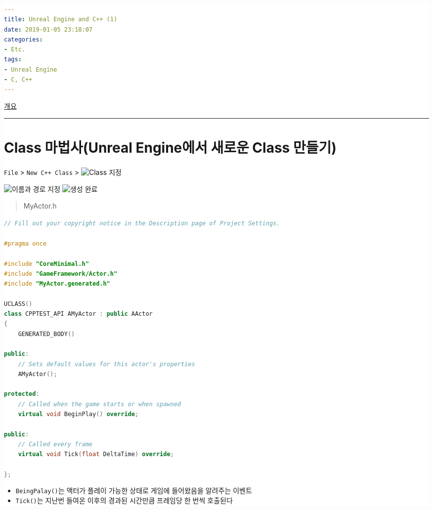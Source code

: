 ```yaml
---
title: Unreal Engine and C++ (1)
date: 2019-01-05 23:18:07
categories:
- Etc.
tags:
- Unreal Engine
- C, C++
---
```

[개요](https://www.youtube.com/watch?v=V707r4bkJOY)
***
# Class 마법사(Unreal Engine에서 새로운 Class 만들기)

`File` > `New C++ Class` >
![Class 지정](/images/unreal-engine-cpp-1/50725556-7c27af00-1142-11e9-9dbc-1ab57f111f81.png)


![이름과 경로 지정](/images/unreal-engine-cpp-1/50725550-6619ee80-1142-11e9-8852-af34b8bcf3c9.png)
![생성 완료](/images/unreal-engine-cpp-1/50725573-c7da5880-1142-11e9-9336-5e8166c7d259.png)
> MyActor.h

~~~C++
// Fill out your copyright notice in the Description page of Project Settings.

#pragma once

#include "CoreMinimal.h"
#include "GameFramework/Actor.h"
#include "MyActor.generated.h"

UCLASS()
class CPPTEST_API AMyActor : public AActor
{
	GENERATED_BODY()
	
public:	
	// Sets default values for this actor's properties
	AMyActor();

protected:
	// Called when the game starts or when spawned
	virtual void BeginPlay() override;

public:	
	// Called every frame
	virtual void Tick(float DeltaTime) override;

};
~~~
+ `BeingPalay()`는 액터가 플레이 가능한 상태로 게임에 들어왔음을 알려주는 이벤트
+ `Tick()`는 지난번 들여온 이후의 경과된 시간만큼 프레임당 한 번씩 호출된다
